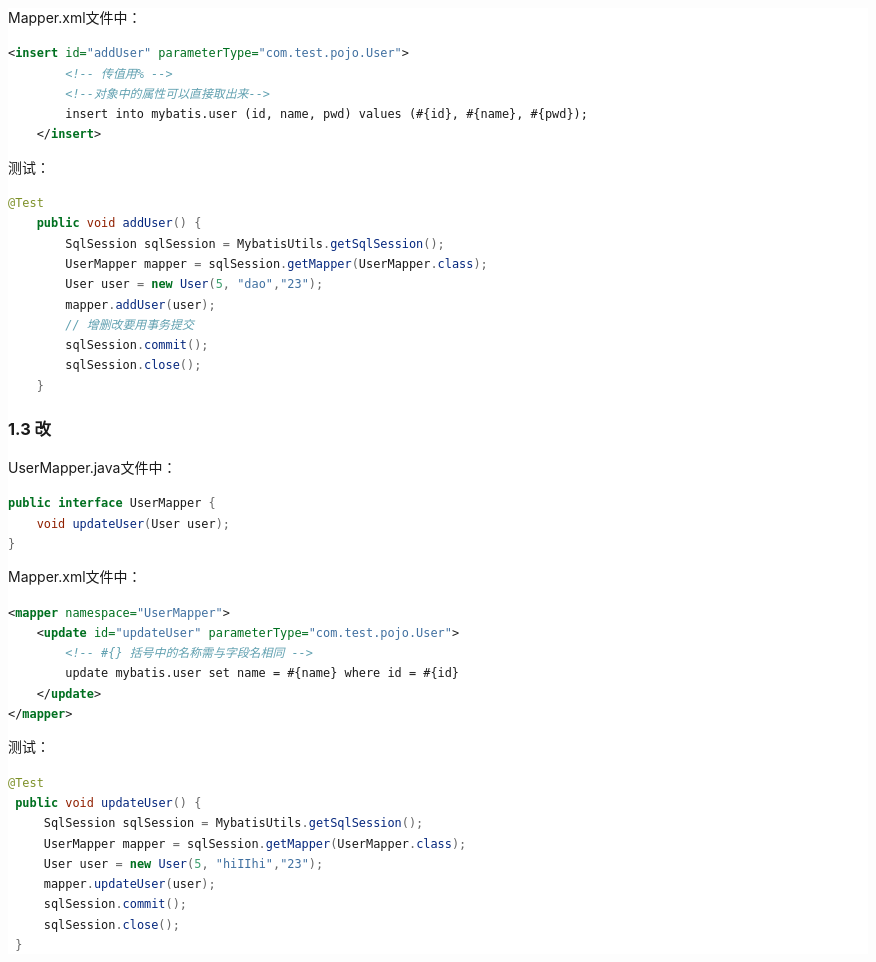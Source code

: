 Mapper.xml文件中：

```xml
<insert id="addUser" parameterType="com.test.pojo.User">
        <!-- 传值用% -->
        <!--对象中的属性可以直接取出来-->
        insert into mybatis.user (id, name, pwd) values (#{id}, #{name}, #{pwd});
    </insert>
```

测试：

```java
@Test
    public void addUser() {
        SqlSession sqlSession = MybatisUtils.getSqlSession();
        UserMapper mapper = sqlSession.getMapper(UserMapper.class);
        User user = new User(5, "dao","23");
        mapper.addUser(user);
        // 增删改要用事务提交
        sqlSession.commit();
        sqlSession.close();
    }
```



### 1.3 改

UserMapper.java文件中：

```java
public interface UserMapper {
    void updateUser(User user);
}

```

Mapper.xml文件中：

```xml
<mapper namespace="UserMapper">
    <update id="updateUser" parameterType="com.test.pojo.User">
    	<!-- #{} 括号中的名称需与字段名相同 -->
        update mybatis.user set name = #{name} where id = #{id}
    </update>
</mapper>

```

测试：

```java
@Test
 public void updateUser() {
     SqlSession sqlSession = MybatisUtils.getSqlSession();
     UserMapper mapper = sqlSession.getMapper(UserMapper.class);
     User user = new User(5, "hiIIhi","23");
     mapper.updateUser(user);
     sqlSession.commit();
     sqlSession.close();
 }
```
